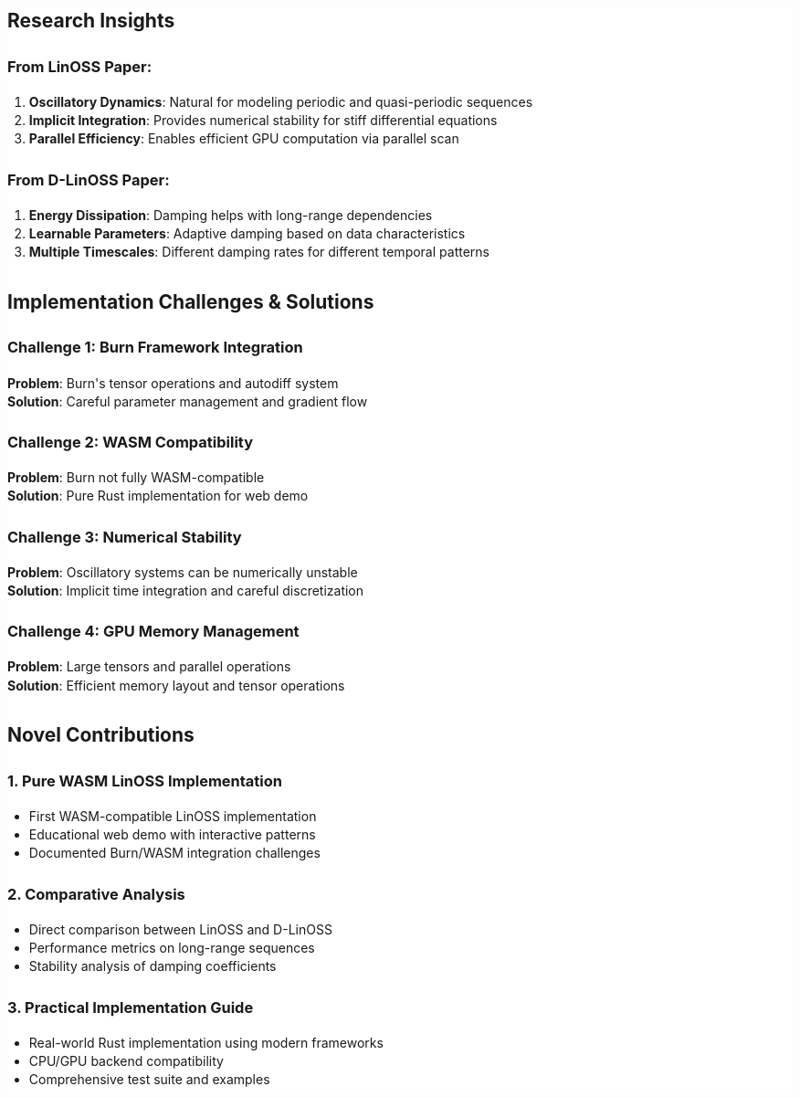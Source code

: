 ## Research Insights

### From LinOSS Paper:
1. **Oscillatory Dynamics**: Natural for modeling periodic and quasi-periodic sequences
2. **Implicit Integration**: Provides numerical stability for stiff differential equations
3. **Parallel Efficiency**: Enables efficient GPU computation via parallel scan

### From D-LinOSS Paper:
1. **Energy Dissipation**: Damping helps with long-range dependencies
2. **Learnable Parameters**: Adaptive damping based on data characteristics
3. **Multiple Timescales**: Different damping rates for different temporal patterns

## Implementation Challenges & Solutions

### Challenge 1: Burn Framework Integration
**Problem**: Burn's tensor operations and autodiff system  
**Solution**: Careful parameter management and gradient flow

### Challenge 2: WASM Compatibility
**Problem**: Burn not fully WASM-compatible  
**Solution**: Pure Rust implementation for web demo

### Challenge 3: Numerical Stability
**Problem**: Oscillatory systems can be numerically unstable  
**Solution**: Implicit time integration and careful discretization

### Challenge 4: GPU Memory Management
**Problem**: Large tensors and parallel operations  
**Solution**: Efficient memory layout and tensor operations

## Novel Contributions

### 1. Pure WASM LinOSS Implementation
- First WASM-compatible LinOSS implementation
- Educational web demo with interactive patterns
- Documented Burn/WASM integration challenges

### 2. Comparative Analysis
- Direct comparison between LinOSS and D-LinOSS
- Performance metrics on long-range sequences
- Stability analysis of damping coefficients

### 3. Practical Implementation Guide
- Real-world Rust implementation using modern frameworks
- CPU/GPU backend compatibility
- Comprehensive test suite and examples
